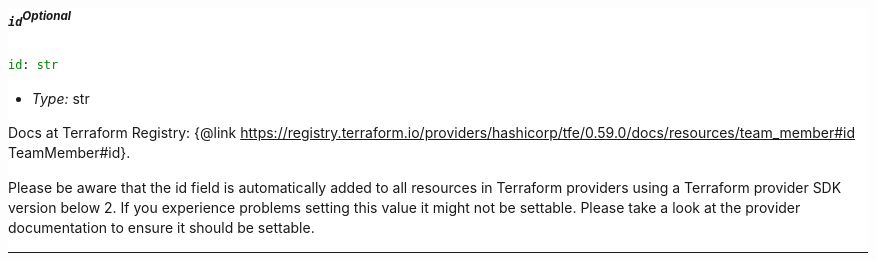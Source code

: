 ##### `id`<sup>Optional</sup> <a name="id" id="@cdktf/provider-tfe.teamMember.TeamMemberConfig.property.id"></a>

```python
id: str
```

- *Type:* str

Docs at Terraform Registry: {@link https://registry.terraform.io/providers/hashicorp/tfe/0.59.0/docs/resources/team_member#id TeamMember#id}.

Please be aware that the id field is automatically added to all resources in Terraform providers using a Terraform provider SDK version below 2.
If you experience problems setting this value it might not be settable. Please take a look at the provider documentation to ensure it should be settable.

---



